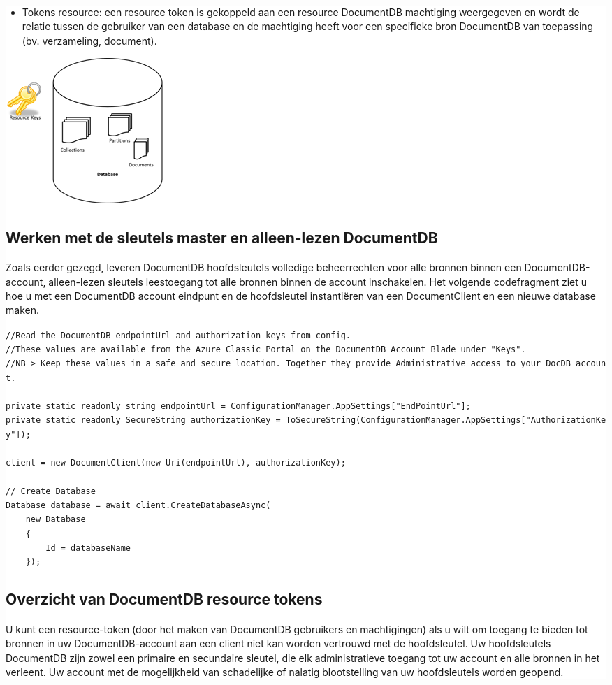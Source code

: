 - Tokens resource: een resource token is gekoppeld aan een resource DocumentDB machtiging weergegeven en wordt de relatie tussen de gebruiker van een database en de machtiging heeft voor een specifieke bron DocumentDB van toepassing (bv. verzameling, document).

![DocumentDB bron tokens afbeelding](./media/documentdb-secure-access-to-data/resourcekeys.png)

## <a name="working-with-documentdb-master-and-read-only-keys"></a>Werken met de sleutels master en alleen-lezen DocumentDB

Zoals eerder gezegd, leveren DocumentDB hoofdsleutels volledige beheerrechten voor alle bronnen binnen een DocumentDB-account, alleen-lezen sleutels leestoegang tot alle bronnen binnen de account inschakelen.  Het volgende codefragment ziet u hoe u met een DocumentDB account eindpunt en de hoofdsleutel instantiëren van een DocumentClient en een nieuwe database maken. 

    //Read the DocumentDB endpointUrl and authorization keys from config.
    //These values are available from the Azure Classic Portal on the DocumentDB Account Blade under "Keys".
    //NB > Keep these values in a safe and secure location. Together they provide Administrative access to your DocDB account.
    
    private static readonly string endpointUrl = ConfigurationManager.AppSettings["EndPointUrl"];
    private static readonly SecureString authorizationKey = ToSecureString(ConfigurationManager.AppSettings["AuthorizationKey"]);
        
    client = new DocumentClient(new Uri(endpointUrl), authorizationKey);
    
    // Create Database
    Database database = await client.CreateDatabaseAsync(
        new Database
        {
            Id = databaseName
        });


## <a name="overview-of-documentdb-resource-tokens"></a>Overzicht van DocumentDB resource tokens

U kunt een resource-token (door het maken van DocumentDB gebruikers en machtigingen) als u wilt om toegang te bieden tot bronnen in uw DocumentDB-account aan een client niet kan worden vertrouwd met de hoofdsleutel. Uw hoofdsleutels DocumentDB zijn zowel een primaire en secundaire sleutel, die elk administratieve toegang tot uw account en alle bronnen in het verleent. Uw account met de mogelijkheid van schadelijke of nalatig blootstelling van uw hoofdsleutels worden geopend. 
